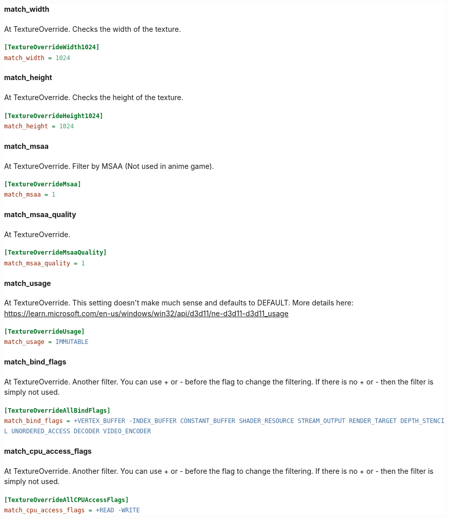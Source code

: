 #### match_width
At TextureOverride.
Checks the width of the texture.
```ini
[TextureOverrideWidth1024]
match_width = 1024
```

#### match_height
At TextureOverride.
Checks the height of the texture.
```ini
[TextureOverrideHeight1024]
match_height = 1024
```

#### match_msaa
At TextureOverride.
Filter by MSAA (Not used in anime game).
```ini
[TextureOverrideMsaa]
match_msaa = 1
```

#### match_msaa_quality
At TextureOverride.
```ini
[TextureOverrideMsaaQuality]
match_msaa_quality = 1
```

#### match_usage
At TextureOverride.
This setting doesn't make much sense and defaults to DEFAULT.
More details here:
https://learn.microsoft.com/en-us/windows/win32/api/d3d11/ne-d3d11-d3d11_usage
```ini
[TextureOverrideUsage]
match_usage = IMMUTABLE
```

#### match_bind_flags
At TextureOverride.
Another filter.
You can use + or - before the flag to change the filtering.
If there is no + or - then the filter is simply not used.
```ini
[TextureOverrideAllBindFlags]
match_bind_flags = +VERTEX_BUFFER -INDEX_BUFFER CONSTANT_BUFFER SHADER_RESOURCE STREAM_OUTPUT RENDER_TARGET DEPTH_STENCIL UNORDERED_ACCESS DECODER VIDEO_ENCODER
```

#### match_cpu_access_flags
At TextureOverride.
Another filter.
You can use + or - before the flag to change the filtering.
If there is no + or - then the filter is simply not used.
```ini
[TextureOverrideAllCPUAccessFlags]
match_cpu_access_flags = +READ -WRITE
```
